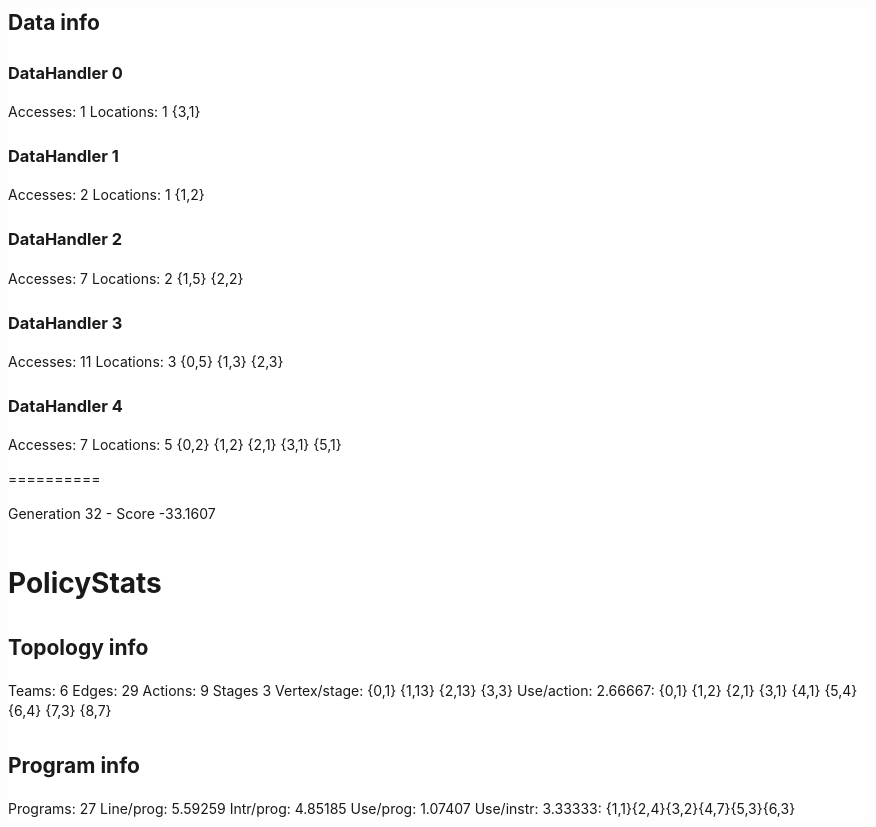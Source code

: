 ## Data info

### DataHandler 0
Accesses:	1
Locations:	1
{3,1} 

### DataHandler 1
Accesses:	2
Locations:	1
{1,2} 

### DataHandler 2
Accesses:	7
Locations:	2
{1,5} {2,2} 

### DataHandler 3
Accesses:	11
Locations:	3
{0,5} {1,3} {2,3} 

### DataHandler 4
Accesses:	7
Locations:	5
{0,2} {1,2} {2,1} {3,1} {5,1} 


==========

Generation 32 - Score -33.1607

# PolicyStats
## Topology info
Teams:		6
Edges:		29
Actions:	9
Stages		3
Vertex/stage:	{0,1} {1,13} {2,13} {3,3} 
Use/action:	2.66667: {0,1} {1,2} {2,1} {3,1} {4,1} {5,4} {6,4} {7,3} {8,7} 

## Program info
Programs:	27
Line/prog:	5.59259
Intr/prog:	4.85185
Use/prog:	1.07407
Use/instr:	3.33333: {1,1}{2,4}{3,2}{4,7}{5,3}{6,3}
